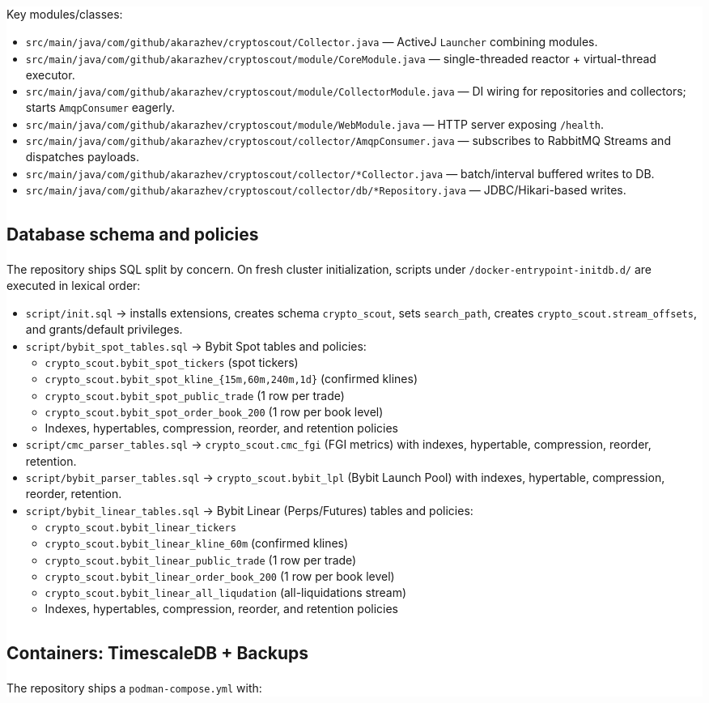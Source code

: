 Key modules/classes:

- `src/main/java/com/github/akarazhev/cryptoscout/Collector.java` — ActiveJ `Launcher` combining modules.
- `src/main/java/com/github/akarazhev/cryptoscout/module/CoreModule.java` — single-threaded reactor + virtual-thread
  executor.
- `src/main/java/com/github/akarazhev/cryptoscout/module/CollectorModule.java` — DI wiring for repositories and
  collectors; starts `AmqpConsumer` eagerly.
- `src/main/java/com/github/akarazhev/cryptoscout/module/WebModule.java` — HTTP server exposing `/health`.
- `src/main/java/com/github/akarazhev/cryptoscout/collector/AmqpConsumer.java` — subscribes to RabbitMQ Streams and
  dispatches payloads.
- `src/main/java/com/github/akarazhev/cryptoscout/collector/*Collector.java` — batch/interval buffered writes to DB.
- `src/main/java/com/github/akarazhev/cryptoscout/collector/db/*Repository.java` — JDBC/Hikari-based writes.

## Database schema and policies

The repository ships SQL split by concern. On fresh cluster initialization, scripts under `/docker-entrypoint-initdb.d/`
are executed in lexical order:

- `script/init.sql` → installs extensions, creates schema `crypto_scout`, sets `search_path`, creates
  `crypto_scout.stream_offsets`, and grants/default privileges.
- `script/bybit_spot_tables.sql` → Bybit Spot tables and policies:
    - `crypto_scout.bybit_spot_tickers` (spot tickers)
    - `crypto_scout.bybit_spot_kline_{15m,60m,240m,1d}` (confirmed klines)
    - `crypto_scout.bybit_spot_public_trade` (1 row per trade)
    - `crypto_scout.bybit_spot_order_book_200` (1 row per book level)
    - Indexes, hypertables, compression, reorder, and retention policies
- `script/cmc_parser_tables.sql` → `crypto_scout.cmc_fgi` (FGI metrics) with indexes, hypertable, compression, reorder,
  retention.
- `script/bybit_parser_tables.sql` → `crypto_scout.bybit_lpl` (Bybit Launch Pool) with indexes, hypertable, compression,
  reorder, retention.
- `script/bybit_linear_tables.sql` → Bybit Linear (Perps/Futures) tables and policies:
    - `crypto_scout.bybit_linear_tickers`
    - `crypto_scout.bybit_linear_kline_60m` (confirmed klines)
    - `crypto_scout.bybit_linear_public_trade` (1 row per trade)
    - `crypto_scout.bybit_linear_order_book_200` (1 row per book level)
    - `crypto_scout.bybit_linear_all_liqudation` (all-liquidations stream)
    - Indexes, hypertables, compression, reorder, and retention policies

## Containers: TimescaleDB + Backups

The repository ships a `podman-compose.yml` with:
